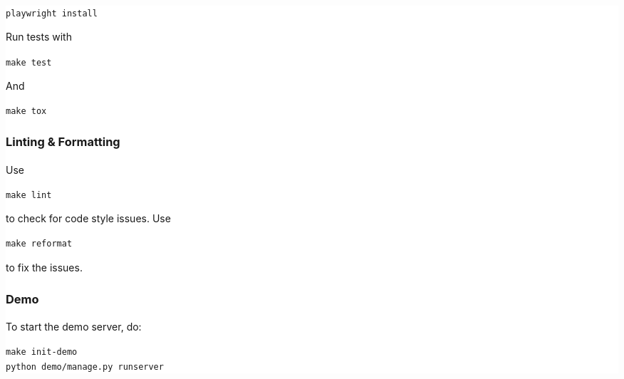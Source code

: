 ```commandline
playwright install
```

Run tests with

```commandline
make test
```

And

```commandline
make tox
```

### Linting & Formatting

Use

```commandline
make lint
```

to check for code style issues. Use

```commandline
make reformat
```

to fix the issues.

### Demo

To start the demo server, do:

```commandline
make init-demo
python demo/manage.py runserver
```
